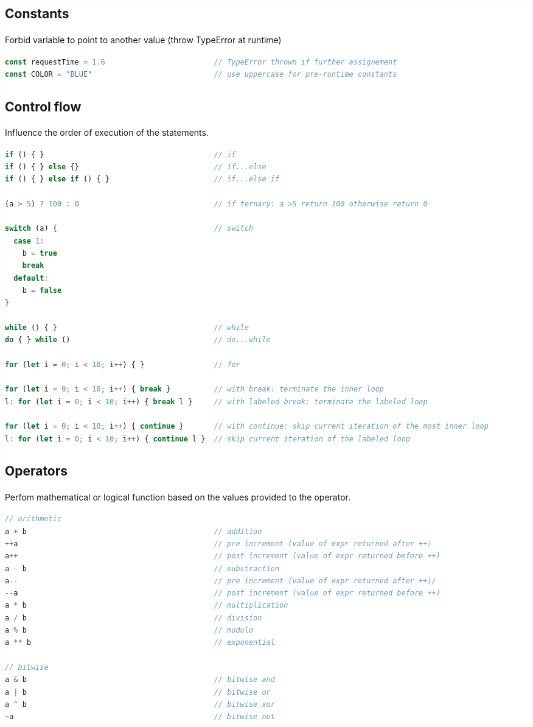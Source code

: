 ## Constants 
Forbid variable to point to another value (throw TypeError at runtime)

```js 
const requestTime = 1.6                         // TypeError thrown if further assignement 
const COLOR = "BLUE"                            // use uppercase for pre-runtime constants
```

## Control flow 
Influence the order of execution of the statements.

```js
if () { }                                       // if 
if () { } else {}                               // if...else
if () { } else if () { }                        // if...else if

(a > 5) ? 100 : 0                               // if ternary: a >5 return 100 otherwise return 0

switch (a) {                                    // switch
  case 1:
    b = true
    break
  default:
    b = false
}

while () { }                                    // while
do { } while ()                                 // do...while

for (let i = 0; i < 10; i++) { }                // for

for (let i = 0; i < 10; i++) { break }          // with break: terminate the inner loop
l: for (let i = 0; i < 10; i++) { break l }     // with labeled break: terminate the labeled loop

for (let i = 0; i < 10; i++) { continue }       // with continue: skip current iteration of the most inner loop
l: for (let i = 0; i < 10; i++) { continue l }  // skip current iteration of the labeled loop
```

## Operators 
Perfom mathematical or logical function based on the values provided to the operator.

```js 
// arithmetic 
a + b                                           // addition
++a                                             // pre increment (value of expr returned after ++)
a++                                             // post increment (value of expr returned before ++)
a - b                                           // substraction
a--                                             // pre increment (value of expr returned after ++)/ 
--a                                             // post increment (value of expr returned before ++)
a * b                                           // multiplication
a / b                                           // division
a % b                                           // modulo 
a ** b                                          // exponential

// bitwise 
a & b                                           // bitwise and 
a | b                                           // bitwise or 
a ^ b                                           // bitwise xor 
~a                                              // bitwise not
```